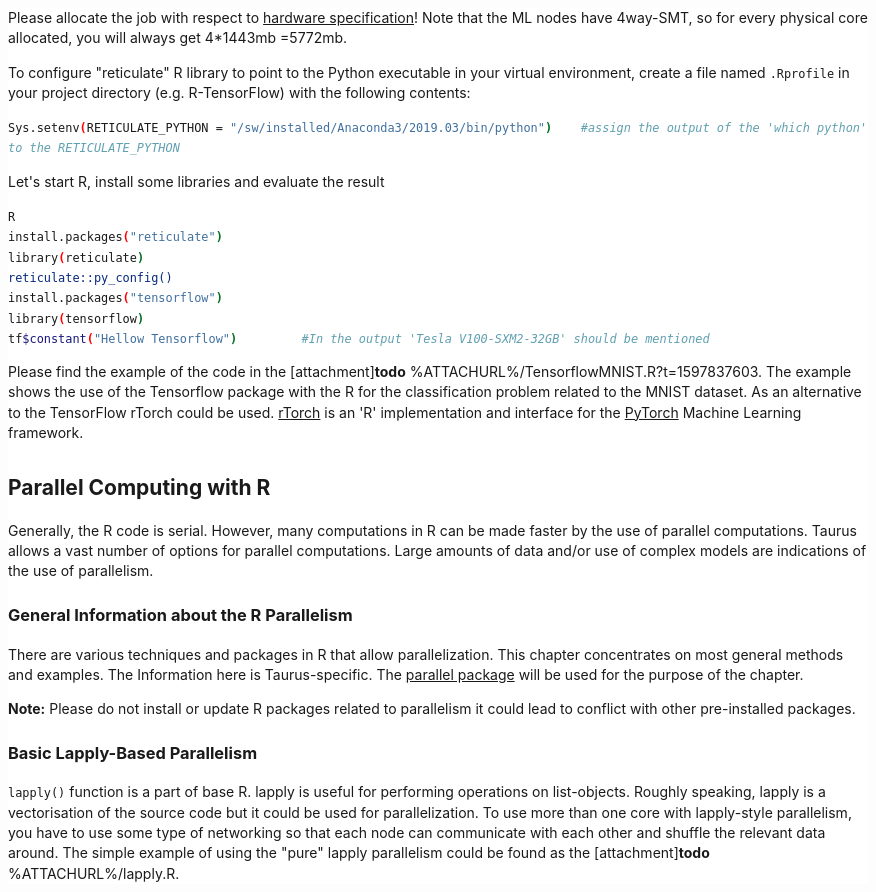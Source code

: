 Please allocate the job with respect to
[hardware specification](../use_of_hardware/HardwareTaurus.md)! Note that the ML nodes have
4way-SMT, so for every physical core allocated, you will always get 4\*1443mb =5772mb.

To configure "reticulate" R library to point to the Python executable in your virtual environment,
create a file named `.Rprofile` in your project directory (e.g. R-TensorFlow) with the following
contents:

```Bash
Sys.setenv(RETICULATE_PYTHON = "/sw/installed/Anaconda3/2019.03/bin/python")    #assign the output of the 'which python' to the RETICULATE_PYTHON 
```

Let's start R, install some libraries and evaluate the result

```Bash
R
install.packages("reticulate")
library(reticulate)
reticulate::py_config()
install.packages("tensorflow")
library(tensorflow)
tf$constant("Hellow Tensorflow")         #In the output 'Tesla V100-SXM2-32GB' should be mentioned
```

Please find the example of the code in the [attachment]**todo**
%ATTACHURL%/TensorflowMNIST.R?t=1597837603.  The example shows the use of the Tensorflow package
with the R for the classification problem related to the MNIST dataset.  As an alternative to the
TensorFlow rTorch could be used.
[rTorch](https://cran.r-project.org/web/packages/rTorch/index.html) is an 'R' implementation and
interface for the [PyTorch](https://pytorch.org/) Machine Learning framework.

## Parallel Computing with R

Generally, the R code is serial. However, many computations in R can be made faster by the use of
parallel computations. Taurus allows a vast number of options for parallel computations. Large
amounts of data and/or use of complex models are indications of the use of parallelism.

### General Information about the R Parallelism

There are various techniques and packages in R that allow parallelization. This chapter concentrates
on most general methods and examples. The Information here is Taurus-specific. The
[parallel package](https://www.rdocumentation.org/packages/parallel/versions/3.6.2)
will be used for the purpose of the chapter.

**Note:** Please do not install or update R packages related to parallelism it could lead to
conflict with other pre-installed packages.

### Basic Lapply-Based Parallelism

`lapply()` function is a part of base R. lapply is useful for performing operations on list-objects.
Roughly speaking, lapply is a vectorisation of the source code but it could be used for
parallelization. To use more than one core with lapply-style parallelism, you have to use some type
of networking so that each node can communicate with each other and shuffle the relevant data
around.  The simple example of using the "pure" lapply parallelism could be found as the
[attachment]**todo** %ATTACHURL%/lapply.R.
